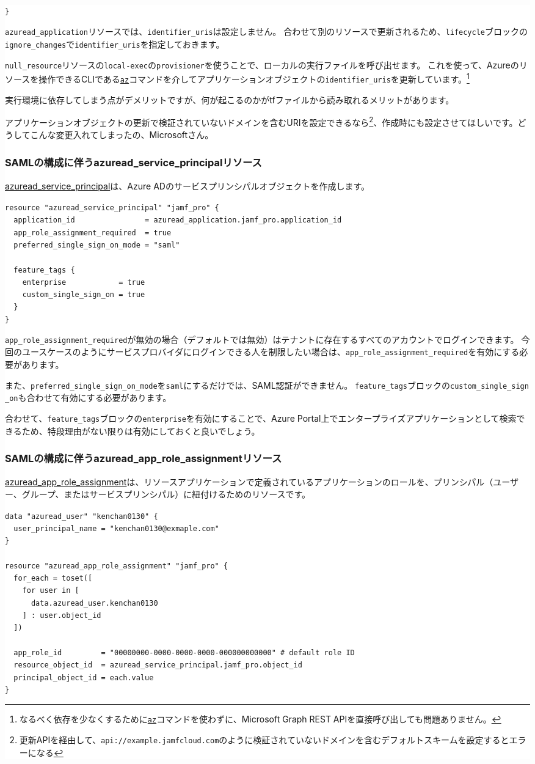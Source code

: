 ```hcl
}
```

`azuread_application`リソースでは、`identifier_uris`は設定しません。
合わせて別のリソースで更新されるため、`lifecycle`ブロックの`ignore_changes`で`identifier_uris`を指定しておきます。

`null_resource`リソースの`local-exec`の`provisioner`を使うことで、ローカルの実行ファイルを呼び出せます。
これを使って、Azureのリソースを操作できるCLIである[`az`](https://learn.microsoft.com/ja-jp/cli/azure/reference-index)コマンドを介してアプリケーションオブジェクトの`identifier_uris`を更新しています。[^az-command-alternative]

[^az-command-alternative]: なるべく依存を少なくするために[`az`](https://learn.microsoft.com/ja-jp/cli/azure/reference-index)コマンドを使わずに、Microsoft Graph REST APIを直接呼び出しても問題ありません。

実行環境に依存してしまう点がデメリットですが、何が起こるのかがtfファイルから読み取れるメリットがあります。

アプリケーションオブジェクトの更新で検証されていないドメインを含むURIを設定できるなら[^update-default-scheme-validation-via-api]、作成時にも設定させてほしいです。どうしてこんな変更入れてしまったの、Microsoftさん。

[^update-default-scheme-validation-via-api]: 更新APIを経由して、`api://example.jamfcloud.com`のように検証されていないドメインを含むデフォルトスキームを設定するとエラーになる

### SAMLの構成に伴うazuread_service_principalリソース

[azuread_service_principal](https://registry.terraform.io/providers/hashicorp/azuread/latest/docs/resources/service_principal)は、Azure ADのサービスプリンシパルオブジェクトを作成します。

```hcl
resource "azuread_service_principal" "jamf_pro" {
  application_id                = azuread_application.jamf_pro.application_id
  app_role_assignment_required  = true
  preferred_single_sign_on_mode = "saml"

  feature_tags {
    enterprise            = true
    custom_single_sign_on = true
  }
}
```

`app_role_assignment_required`が無効の場合（デフォルトでは無効）はテナントに存在するすべてのアカウントでログインできます。
今回のユースケースのようにサービスプロバイダにログインできる人を制限したい場合は、`app_role_assignment_required`を有効にする必要があります。

また、`preferred_single_sign_on_mode`を`saml`にするだけでは、SAML認証ができません。
`feature_tags`ブロックの`custom_single_sign_on`も合わせて有効にする必要があります。

合わせて、`feature_tags`ブロックの`enterprise`を有効にすることで、Azure Portal上でエンタープライズアプリケーションとして検索できるため、特段理由がない限りは有効にしておくと良いでしょう。

### SAMLの構成に伴うazuread_app_role_assignmentリソース

[azuread_app_role_assignment](https://registry.terraform.io/providers/hashicorp/azuread/latest/docs/resources/app_role_assignment)は、リソースアプリケーションで定義されているアプリケーションのロールを、プリンシパル（ユーザー、グループ、またはサービスプリンシパル）に紐付けるためのリソースです。

```hcl
data "azuread_user" "kenchan0130" {
  user_principal_name = "kenchan0130@exmaple.com"
}

resource "azuread_app_role_assignment" "jamf_pro" {
  for_each = toset([
    for user in [
      data.azuread_user.kenchan0130
    ] : user.object_id
  ])

  app_role_id         = "00000000-0000-0000-0000-000000000000" # default role ID
  resource_object_id  = azuread_service_principal.jamf_pro.object_id
  principal_object_id = each.value
}
```


[^unofficial-published-apps]: Azure ADのTerraformのプロバイダが使用している[hamilton](https://github.com/manicminer/hamilton)ライブラリで[定義](https://github.com/manicminer/hamilton/blob/main/environments/published.go)されている
